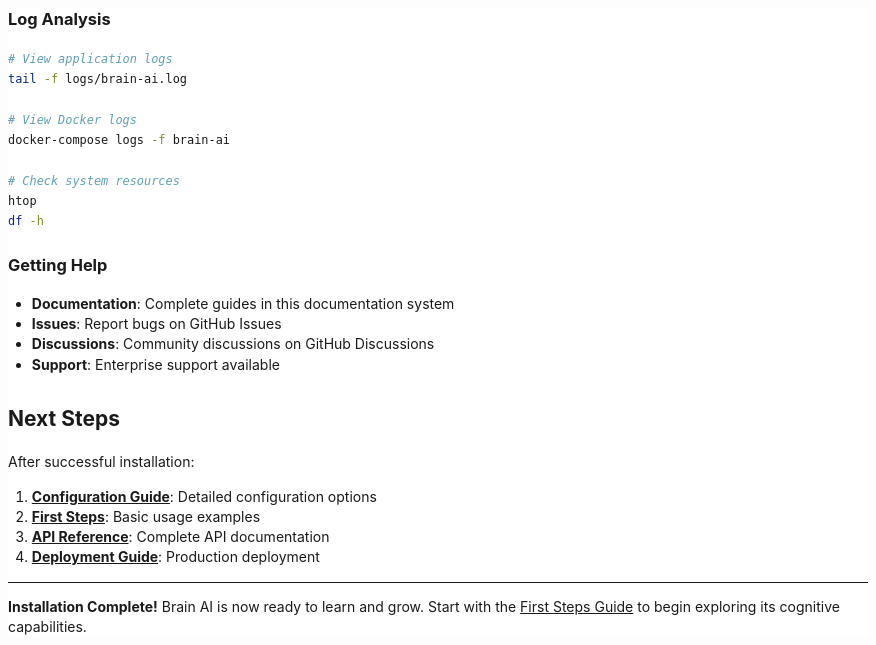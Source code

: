 ### Log Analysis

```bash
# View application logs
tail -f logs/brain-ai.log

# View Docker logs
docker-compose logs -f brain-ai

# Check system resources
htop
df -h
```

### Getting Help

- **Documentation**: Complete guides in this documentation system
- **Issues**: Report bugs on GitHub Issues
- **Discussions**: Community discussions on GitHub Discussions
- **Support**: Enterprise support available

## Next Steps

After successful installation:

1. **[Configuration Guide](./configuration.md)**: Detailed configuration options
2. **[First Steps](./first-steps.md)**: Basic usage examples
3. **[API Reference](../api/overview.md)**: Complete API documentation
4. **[Deployment Guide](../deployment/docker.md)**: Production deployment

---

**Installation Complete!** Brain AI is now ready to learn and grow. Start with the [First Steps Guide](./first-steps.md) to begin exploring its cognitive capabilities.
